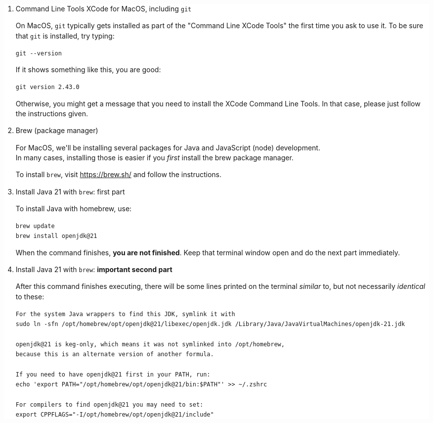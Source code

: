 1. Command Line Tools XCode for MacOS, including `git`

   On MacOS, `git` typically gets installed as part of the "Command Line XCode Tools" the first time you ask to use it.  To be sure that `git` is installed,
   try typing:
   
   ```
   git --version
   ```
   
   If it shows something like this, you are good:
   
   ```
   git version 2.43.0
   ```

   Otherwise, you might get a message that you need to install the XCode Command Line Tools.  In that case, please just follow the instructions given.

2. Brew (package manager)

   For MacOS, we'll be installing several packages for Java and JavaScript (node) development.  
   In many cases, installing those is easier if you *first* install the brew package manager.
   
   To install `brew`, visit <https://brew.sh/> and follow the instructions.
   
3. Install Java 21 with `brew`: first part
   
   To install Java with homebrew, use:
   
   ```
   brew update
   brew install openjdk@21
   ```
   
   When the command finishes, **you are not finished**.  Keep that terminal window open and do the next part
   immediately.

3. Install Java 21 with `brew`: **important second part**
   
   After this command finishes executing, there will be some lines printed on the terminal *similar* to, but
   not necessarily *identical* to these:

   ```
   For the system Java wrappers to find this JDK, symlink it with
   sudo ln -sfn /opt/homebrew/opt/openjdk@21/libexec/openjdk.jdk /Library/Java/JavaVirtualMachines/openjdk-21.jdk

   openjdk@21 is keg-only, which means it was not symlinked into /opt/homebrew,
   because this is an alternate version of another formula.

   If you need to have openjdk@21 first in your PATH, run:
   echo 'export PATH="/opt/homebrew/opt/openjdk@21/bin:$PATH"' >> ~/.zshrc

   For compilers to find openjdk@21 you may need to set:
   export CPPFLAGS="-I/opt/homebrew/opt/openjdk@21/include"
   ```
